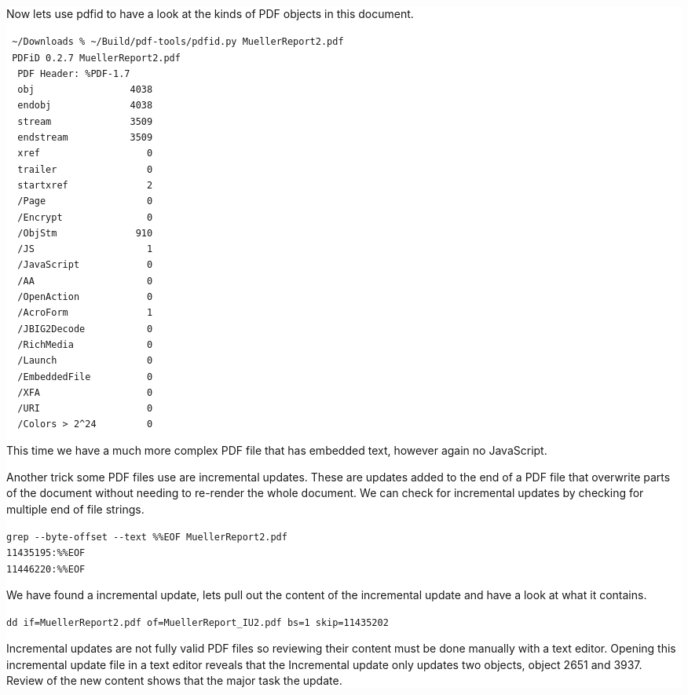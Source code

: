 
Now lets use pdfid to have a look at the kinds of PDF objects in this document.

     ~/Downloads % ~/Build/pdf-tools/pdfid.py MuellerReport2.pdf
     PDFiD 0.2.7 MuellerReport2.pdf
      PDF Header: %PDF-1.7
      obj                 4038
      endobj              4038
      stream              3509
      endstream           3509
      xref                   0
      trailer                0
      startxref              2
      /Page                  0
      /Encrypt               0
      /ObjStm              910
      /JS                    1
      /JavaScript            0
      /AA                    0
      /OpenAction            0
      /AcroForm              1
      /JBIG2Decode           0
      /RichMedia             0
      /Launch                0
      /EmbeddedFile          0
      /XFA                   0
      /URI                   0
      /Colors > 2^24         0

This time we have a much more complex PDF file that has embedded text, however again no JavaScript.

Another trick some PDF files use are incremental updates. These are updates added to the end of a PDF file that overwrite parts of the document without needing to re-render the whole document. We can check for incremental updates by checking for multiple end of file strings.

    grep --byte-offset --text %%EOF MuellerReport2.pdf
    11435195:%%EOF
    11446220:%%EOF


We have found a incremental update, lets pull out the content of the incremental update and have a look at what it contains.

    dd if=MuellerReport2.pdf of=MuellerReport_IU2.pdf bs=1 skip=11435202

Incremental updates are not fully valid PDF files so reviewing their content must be done manually with a text editor. Opening this incremental update file in a text editor reveals that the Incremental update only updates two objects, object 2651 and 3937. Review of the new content shows that the major task the update.
